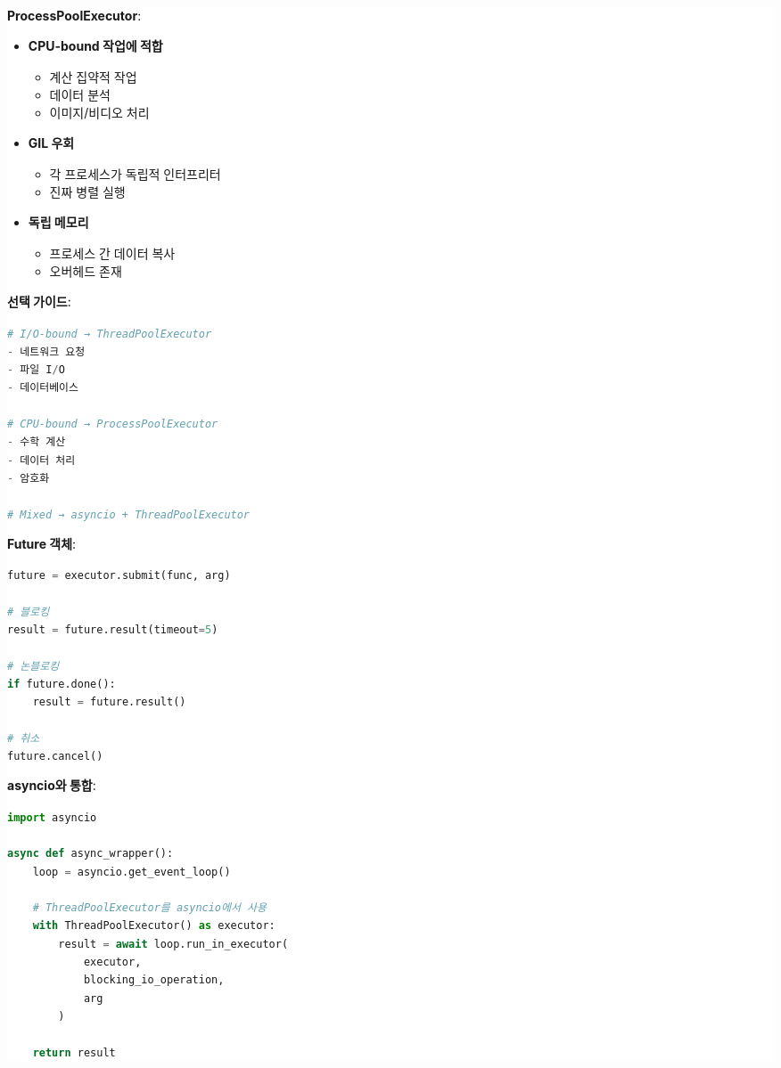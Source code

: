 **ProcessPoolExecutor**:
- **CPU-bound 작업에 적합**
  - 계산 집약적 작업
  - 데이터 분석
  - 이미지/비디오 처리

- **GIL 우회**
  - 각 프로세스가 독립적 인터프리터
  - 진짜 병렬 실행

- **독립 메모리**
  - 프로세스 간 데이터 복사
  - 오버헤드 존재

**선택 가이드**:
```python
# I/O-bound → ThreadPoolExecutor
- 네트워크 요청
- 파일 I/O
- 데이터베이스

# CPU-bound → ProcessPoolExecutor
- 수학 계산
- 데이터 처리
- 암호화

# Mixed → asyncio + ThreadPoolExecutor
```

**Future 객체**:
```python
future = executor.submit(func, arg)

# 블로킹
result = future.result(timeout=5)

# 논블로킹
if future.done():
    result = future.result()

# 취소
future.cancel()
```

**asyncio와 통합**:
```python
import asyncio

async def async_wrapper():
    loop = asyncio.get_event_loop()

    # ThreadPoolExecutor를 asyncio에서 사용
    with ThreadPoolExecutor() as executor:
        result = await loop.run_in_executor(
            executor,
            blocking_io_operation,
            arg
        )

    return result
```
